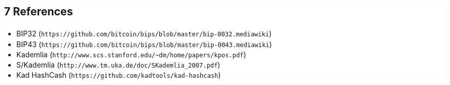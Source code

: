 7    References
---------------

* BIP32 (`https://github.com/bitcoin/bips/blob/master/bip-0032.mediawiki`)
* BIP43 (`https://github.com/bitcoin/bips/blob/master/bip-0043.mediawiki`)
* Kademlia (`http://www.scs.stanford.edu/~dm/home/papers/kpos.pdf`)
* S/Kademlia (`http://www.tm.uka.de/doc/SKademlia_2007.pdf`)
* Kad HashCash (`https://github.com/kadtools/kad-hashcash`)
